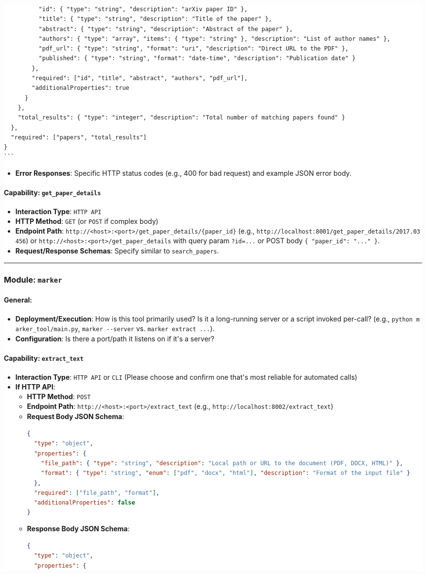               "id": { "type": "string", "description": "arXiv paper ID" },
              "title": { "type": "string", "description": "Title of the paper" },
              "abstract": { "type": "string", "description": "Abstract of the paper" },
              "authors": { "type": "array", "items": { "type": "string" }, "description": "List of author names" },
              "pdf_url": { "type": "string", "format": "uri", "description": "Direct URL to the PDF" },
              "published": { "type": "string", "format": "date-time", "description": "Publication date" }
            },
            "required": ["id", "title", "abstract", "authors", "pdf_url"],
            "additionalProperties": true
          }
        },
        "total_results": { "type": "integer", "description": "Total number of matching papers found" }
      },
      "required": ["papers", "total_results"]
    }
    ```
*   **Error Responses**: Specific HTTP status codes (e.g., 400 for bad request) and example JSON error body.

#### Capability: `get_paper_details`
*   **Interaction Type**: `HTTP API`
*   **HTTP Method**: `GET` (or `POST` if complex body)
*   **Endpoint Path**: `http://<host>:<port>/get_paper_details/{paper_id}` (e.g., `http://localhost:8001/get_paper_details/2017.03456`) or `http://<host>:<port>/get_paper_details` with query param `?id=...` or POST body `{ "paper_id": "..." }`.
*   **Request/Response Schemas**: Specify similar to `search_papers`.

---

### Module: `marker`

#### General:
*   **Deployment/Execution**: How is this tool primarily used? Is it a long-running server or a script invoked per-call? (e.g., `python marker_tool/main.py`, `marker --server` vs. `marker extract ...`).
*   **Configuration**: Is there a port/path it listens on if it's a server?

#### Capability: `extract_text`
*   **Interaction Type**: `HTTP API` or `CLI` (Please choose and confirm one that's most reliable for automated calls)
*   **If HTTP API**:
    *   **HTTP Method**: `POST`
    *   **Endpoint Path**: `http://<host>:<port>/extract_text` (e.g., `http://localhost:8002/extract_text`)
    *   **Request Body JSON Schema**:
        ```json
        {
          "type": "object",
          "properties": {
            "file_path": { "type": "string", "description": "Local path or URL to the document (PDF, DOCX, HTML)" },
            "format": { "type": "string", "enum": ["pdf", "docx", "html"], "description": "Format of the input file" }
          },
          "required": ["file_path", "format"],
          "additionalProperties": false
        }
        ```
    *   **Response Body JSON Schema**:
        ```json
        {
          "type": "object",
          "properties": {